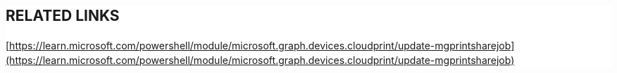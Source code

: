 ## RELATED LINKS

[https://learn.microsoft.com/powershell/module/microsoft.graph.devices.cloudprint/update-mgprintsharejob](https://learn.microsoft.com/powershell/module/microsoft.graph.devices.cloudprint/update-mgprintsharejob)

